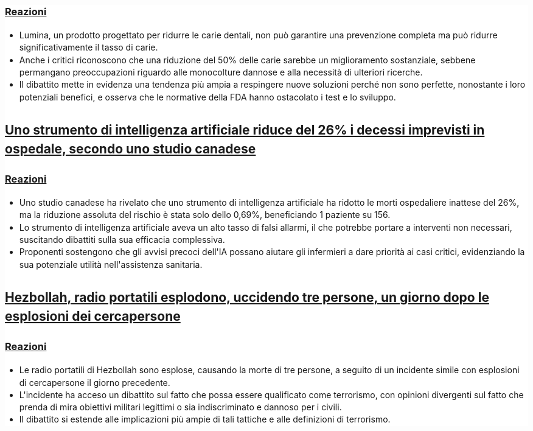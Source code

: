 ### [Reazioni](https://news.ycombinator.com/item?id=41573550)

- Lumina, un prodotto progettato per ridurre le carie dentali, non può garantire una prevenzione completa ma può ridurre significativamente il tasso di carie.
- Anche i critici riconoscono che una riduzione del 50% delle carie sarebbe un miglioramento sostanziale, sebbene permangano preoccupazioni riguardo alle monocolture dannose e alla necessità di ulteriori ricerche.
- Il dibattito mette in evidenza una tendenza più ampia a respingere nuove soluzioni perché non sono perfette, nonostante i loro potenziali benefici, e osserva che le normative della FDA hanno ostacolato i test e lo sviluppo.

## [Uno strumento di intelligenza artificiale riduce del 26% i decessi imprevisti in ospedale, secondo uno studio canadese](https://www.cbc.ca/news/health/ai-health-care-1.7322671)

### [Reazioni](https://news.ycombinator.com/item?id=41579355)

- Uno studio canadese ha rivelato che uno strumento di intelligenza artificiale ha ridotto le morti ospedaliere inattese del 26%, ma la riduzione assoluta del rischio è stata solo dello 0,69%, beneficiando 1 paziente su 156.
- Lo strumento di intelligenza artificiale aveva un alto tasso di falsi allarmi, il che potrebbe portare a interventi non necessari, suscitando dibattiti sulla sua efficacia complessiva.
- Proponenti sostengono che gli avvisi precoci dell'IA possano aiutare gli infermieri a dare priorità ai casi critici, evidenziando la sua potenziale utilità nell'assistenza sanitaria.

## [Hezbollah, radio portatili esplodono, uccidendo tre persone, un giorno dopo le esplosioni dei cercapersone](https://www.reuters.com/world/hezbollah-pager-explosions-live-2024-09-17/)

### [Reazioni](https://news.ycombinator.com/item?id=41580853)

- Le radio portatili di Hezbollah sono esplose, causando la morte di tre persone, a seguito di un incidente simile con esplosioni di cercapersone il giorno precedente.
- L'incidente ha acceso un dibattito sul fatto che possa essere qualificato come terrorismo, con opinioni divergenti sul fatto che prenda di mira obiettivi militari legittimi o sia indiscriminato e dannoso per i civili.
- Il dibattito si estende alle implicazioni più ampie di tali tattiche e alle definizioni di terrorismo.

<head>
  <meta property="og:title" content="Adesso i processori mobili Apple sono prodotti in America da TSMC" />
  <meta property="og:type" content="website" />
  <meta property="og:image" content="https://og.cho.sh/api/og/?title=Adesso%20i%20processori%20mobili%20Apple%20sono%20prodotti%20in%20America%20da%20TSMC&subheading=mercoled%C3%AC%2018%20settembre%202024%3A%20Riassunto%20di%20Hacker%20News" />
</head>
